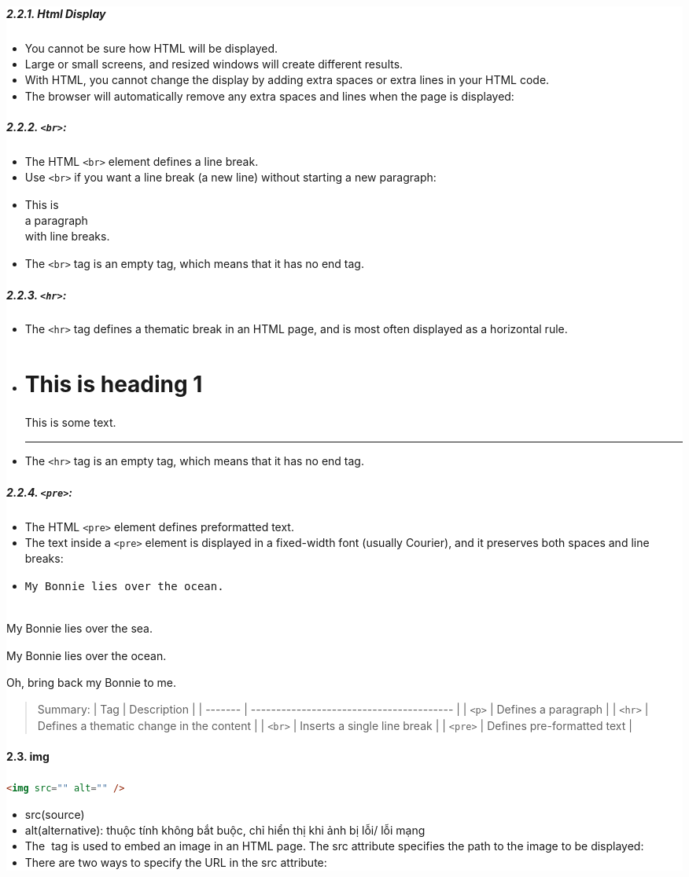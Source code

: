 ##### 2.2.1. Html Display

- You cannot be sure how HTML will be displayed.
- Large or small screens, and resized windows will create different results.
- With HTML, you cannot change the display by adding extra spaces or extra lines in your HTML code.
- The browser will automatically remove any extra spaces and lines when the page is displayed:

##### 2.2.2. `<br>`:

- The HTML `<br>` element defines a line break.
- Use `<br>` if you want a line break (a new line) without starting a new paragraph:
- <p>This is<br>a paragraph<br>with line breaks.</p>
- The `<br>` tag is an empty tag, which means that it has no end tag.

##### 2.2.3. `<hr>`:

- The `<hr>` tag defines a thematic break in an HTML page, and is most often displayed as a horizontal rule.
- <h1>This is heading 1</h1>
  <p>This is some text.</p>
  <hr>
- The `<hr>` tag is an empty tag, which means that it has no end tag.

##### 2.2.4. `<pre>`:

- The HTML `<pre>` element defines preformatted text.
- The text inside a `<pre>` element is displayed in a fixed-width font (usually Courier), and it preserves both spaces and line breaks:
- <pre>
  My Bonnie lies over the ocean.

My Bonnie lies over the sea.

My Bonnie lies over the ocean.

Oh, bring back my Bonnie to me.

  </pre>

> Summary:
> | Tag | Description |
> | ------- | ---------------------------------------- |
> | `<p>` | Defines a paragraph |
> | `<hr>` | Defines a thematic change in the content |
> | `<br>` | Inserts a single line break |
> | `<pre>` | Defines pre-formatted text |

#### 2.3. img

```html
<img src="" alt="" />
```

- src(source)
- alt(alternative): thuộc tính không bắt buộc, chỉ hiển thị khi ảnh bị lỗi/ lỗi mạng
- The <img> tag is used to embed an image in an HTML page. The src attribute specifies the path to the image to be displayed:
- There are two ways to specify the URL in the src attribute:
